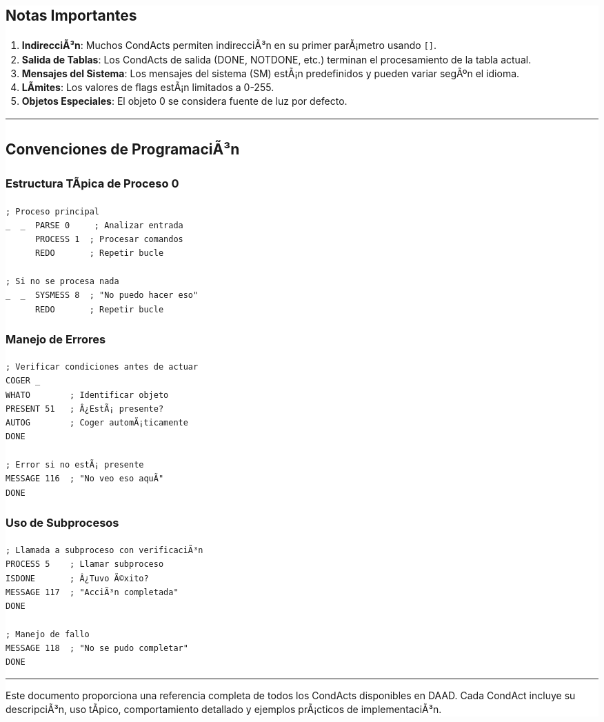 
## Notas Importantes

1. **IndirecciÃ³n**: Muchos CondActs permiten indirecciÃ³n en su primer parÃ¡metro usando `[]`.
2. **Salida de Tablas**: Los CondActs de salida (DONE, NOTDONE, etc.) terminan el procesamiento de la tabla actual.
3. **Mensajes del Sistema**: Los mensajes del sistema (SM) estÃ¡n predefinidos y pueden variar segÃºn el idioma.
4. **LÃ­mites**: Los valores de flags estÃ¡n limitados a 0-255.
5. **Objetos Especiales**: El objeto 0 se considera fuente de luz por defecto.

---

## Convenciones de ProgramaciÃ³n

### Estructura TÃ­pica de Proceso 0
```
; Proceso principal
_  _  PARSE 0     ; Analizar entrada
      PROCESS 1  ; Procesar comandos
      REDO       ; Repetir bucle

; Si no se procesa nada
_  _  SYSMESS 8  ; "No puedo hacer eso"
      REDO       ; Repetir bucle
```

### Manejo de Errores
```
; Verificar condiciones antes de actuar
COGER _
WHATO        ; Identificar objeto
PRESENT 51   ; Â¿EstÃ¡ presente?
AUTOG        ; Coger automÃ¡ticamente
DONE

; Error si no estÃ¡ presente
MESSAGE 116  ; "No veo eso aquÃ­"
DONE
```

### Uso de Subprocesos
```
; Llamada a subproceso con verificaciÃ³n
PROCESS 5    ; Llamar subproceso
ISDONE       ; Â¿Tuvo Ã©xito?
MESSAGE 117  ; "AcciÃ³n completada"
DONE

; Manejo de fallo
MESSAGE 118  ; "No se pudo completar"
DONE
```

---

Este documento proporciona una referencia completa de todos los CondActs disponibles en DAAD. Cada CondAct incluye su descripciÃ³n, uso tÃ­pico, comportamiento detallado y ejemplos prÃ¡cticos de implementaciÃ³n.
